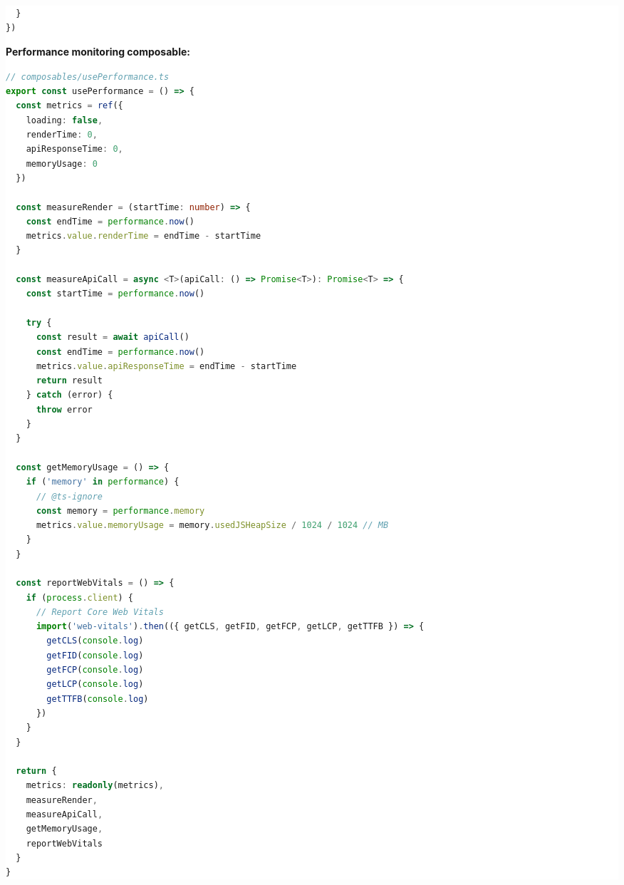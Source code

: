 ```typescript
  }
})
```

**Performance monitoring composable:**
```typescript
// composables/usePerformance.ts
export const usePerformance = () => {
  const metrics = ref({
    loading: false,
    renderTime: 0,
    apiResponseTime: 0,
    memoryUsage: 0
  })
  
  const measureRender = (startTime: number) => {
    const endTime = performance.now()
    metrics.value.renderTime = endTime - startTime
  }
  
  const measureApiCall = async <T>(apiCall: () => Promise<T>): Promise<T> => {
    const startTime = performance.now()
    
    try {
      const result = await apiCall()
      const endTime = performance.now()
      metrics.value.apiResponseTime = endTime - startTime
      return result
    } catch (error) {
      throw error
    }
  }
  
  const getMemoryUsage = () => {
    if ('memory' in performance) {
      // @ts-ignore
      const memory = performance.memory
      metrics.value.memoryUsage = memory.usedJSHeapSize / 1024 / 1024 // MB
    }
  }
  
  const reportWebVitals = () => {
    if (process.client) {
      // Report Core Web Vitals
      import('web-vitals').then(({ getCLS, getFID, getFCP, getLCP, getTTFB }) => {
        getCLS(console.log)
        getFID(console.log)
        getFCP(console.log)
        getLCP(console.log)
        getTTFB(console.log)
      })
    }
  }
  
  return {
    metrics: readonly(metrics),
    measureRender,
    measureApiCall,
    getMemoryUsage,
    reportWebVitals
  }
}
```
